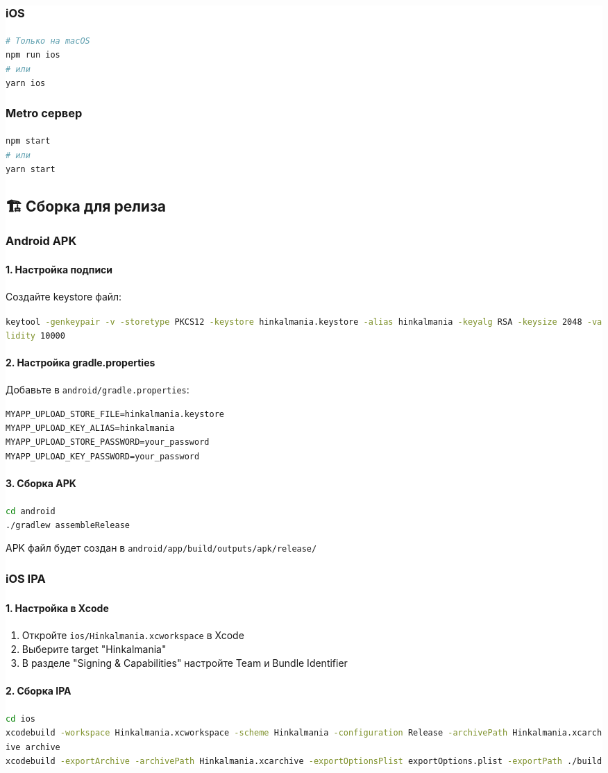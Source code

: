 ### iOS
```bash
# Только на macOS
npm run ios
# или
yarn ios
```

### Metro сервер
```bash
npm start
# или
yarn start
```

## 🏗️ Сборка для релиза

### Android APK

#### 1. Настройка подписи
Создайте keystore файл:
```bash
keytool -genkeypair -v -storetype PKCS12 -keystore hinkalmania.keystore -alias hinkalmania -keyalg RSA -keysize 2048 -validity 10000
```

#### 2. Настройка gradle.properties
Добавьте в `android/gradle.properties`:
```properties
MYAPP_UPLOAD_STORE_FILE=hinkalmania.keystore
MYAPP_UPLOAD_KEY_ALIAS=hinkalmania
MYAPP_UPLOAD_STORE_PASSWORD=your_password
MYAPP_UPLOAD_KEY_PASSWORD=your_password
```

#### 3. Сборка APK
```bash
cd android
./gradlew assembleRelease
```

APK файл будет создан в `android/app/build/outputs/apk/release/`

### iOS IPA

#### 1. Настройка в Xcode
1. Откройте `ios/Hinkalmania.xcworkspace` в Xcode
2. Выберите target "Hinkalmania"
3. В разделе "Signing & Capabilities" настройте Team и Bundle Identifier

#### 2. Сборка IPA
```bash
cd ios
xcodebuild -workspace Hinkalmania.xcworkspace -scheme Hinkalmania -configuration Release -archivePath Hinkalmania.xcarchive archive
xcodebuild -exportArchive -archivePath Hinkalmania.xcarchive -exportOptionsPlist exportOptions.plist -exportPath ./build
```
